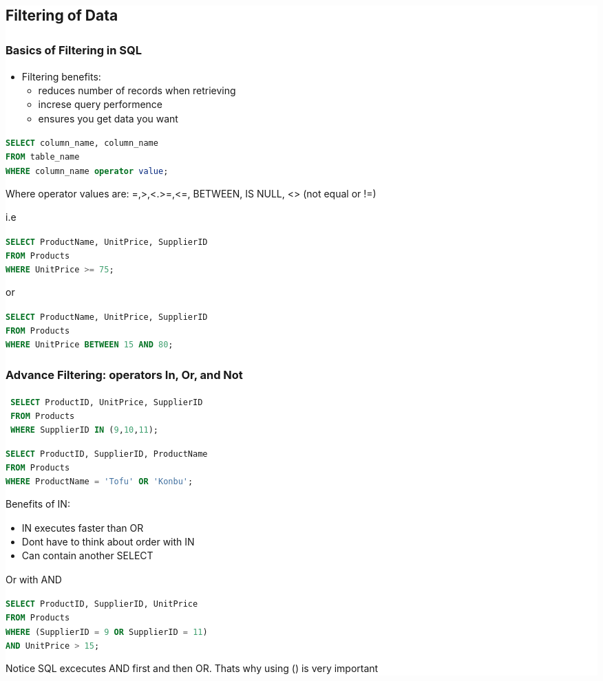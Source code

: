 ## Filtering of Data

### Basics of Filtering in SQL

 - Filtering benefits:
    - reduces number of records when retrieving
    - increse query performence
    - ensures you get data you want

  ```SQL
  SELECT column_name, column_name
  FROM table_name
  WHERE column_name operator value;
  ```
  Where operator values are: =,>,<.>=,<=, BETWEEN, IS NULL, <> (not equal or !=)

  i.e
  ```SQL
  SELECT ProductName, UnitPrice, SupplierID
  FROM Products
  WHERE UnitPrice >= 75;
  ```
 or
  ```SQL
  SELECT ProductName, UnitPrice, SupplierID
  FROM Products
  WHERE UnitPrice BETWEEN 15 AND 80;
  ```
### Advance Filtering: operators In, Or, and Not

 ```SQL
  SELECT ProductID, UnitPrice, SupplierID
  FROM Products
  WHERE SupplierID IN (9,10,11);
  ```
  ```SQL
  SELECT ProductID, SupplierID, ProductName
  FROM Products
  WHERE ProductName = 'Tofu' OR 'Konbu';
  ```
  Benefits of IN:
   - IN executes faster than OR
   - Dont have to think about order with IN
   - Can contain another SELECT
 
 Or with AND
  ```SQL
  SELECT ProductID, SupplierID, UnitPrice
  FROM Products
  WHERE (SupplierID = 9 OR SupplierID = 11)
  AND UnitPrice > 15;
  ```
  Notice SQL excecutes AND first and then OR. Thats why using () is very important

